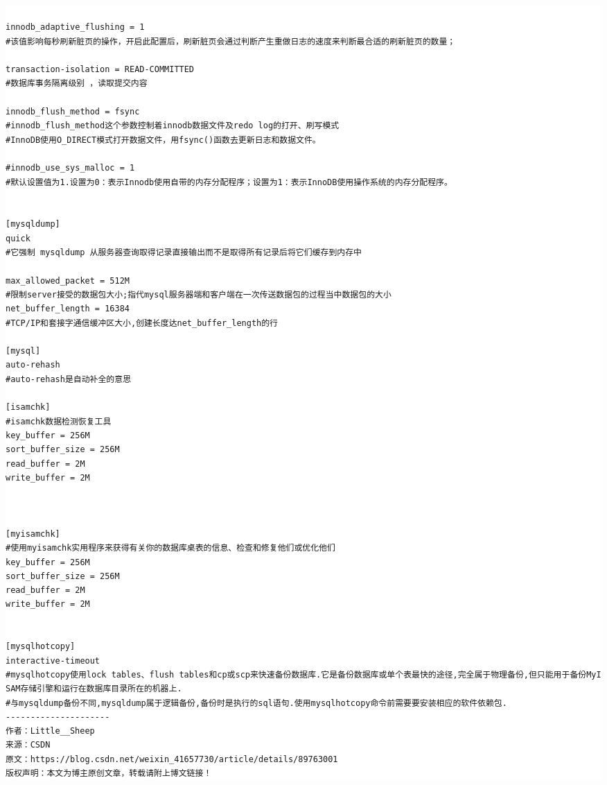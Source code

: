 ``` dsconfig
 
innodb_adaptive_flushing = 1
#该值影响每秒刷新脏页的操作，开启此配置后，刷新脏页会通过判断产生重做日志的速度来判断最合适的刷新脏页的数量；
 
transaction-isolation = READ-COMMITTED
#数据库事务隔离级别 ，读取提交内容
 
innodb_flush_method = fsync
#innodb_flush_method这个参数控制着innodb数据文件及redo log的打开、刷写模式
#InnoDB使用O_DIRECT模式打开数据文件，用fsync()函数去更新日志和数据文件。
 
#innodb_use_sys_malloc = 1
#默认设置值为1.设置为0：表示Innodb使用自带的内存分配程序；设置为1：表示InnoDB使用操作系统的内存分配程序。
 
 
[mysqldump]
quick
#它强制 mysqldump 从服务器查询取得记录直接输出而不是取得所有记录后将它们缓存到内存中
 
max_allowed_packet = 512M
#限制server接受的数据包大小;指代mysql服务器端和客户端在一次传送数据包的过程当中数据包的大小
net_buffer_length = 16384
#TCP/IP和套接字通信缓冲区大小,创建长度达net_buffer_length的行
 
[mysql]
auto-rehash
#auto-rehash是自动补全的意思
 
[isamchk]
#isamchk数据检测恢复工具
key_buffer = 256M
sort_buffer_size = 256M
read_buffer = 2M
write_buffer = 2M
 
 
 
[myisamchk]
#使用myisamchk实用程序来获得有关你的数据库桌表的信息、检查和修复他们或优化他们
key_buffer = 256M
sort_buffer_size = 256M
read_buffer = 2M
write_buffer = 2M
 
 
[mysqlhotcopy]
interactive-timeout
#mysqlhotcopy使用lock tables、flush tables和cp或scp来快速备份数据库.它是备份数据库或单个表最快的途径,完全属于物理备份,但只能用于备份MyISAM存储引擎和运行在数据库目录所在的机器上.
#与mysqldump备份不同,mysqldump属于逻辑备份,备份时是执行的sql语句.使用mysqlhotcopy命令前需要要安装相应的软件依赖包.
--------------------- 
作者：Little__Sheep 
来源：CSDN 
原文：https://blog.csdn.net/weixin_41657730/article/details/89763001 
版权声明：本文为博主原创文章，转载请附上博文链接！
```

